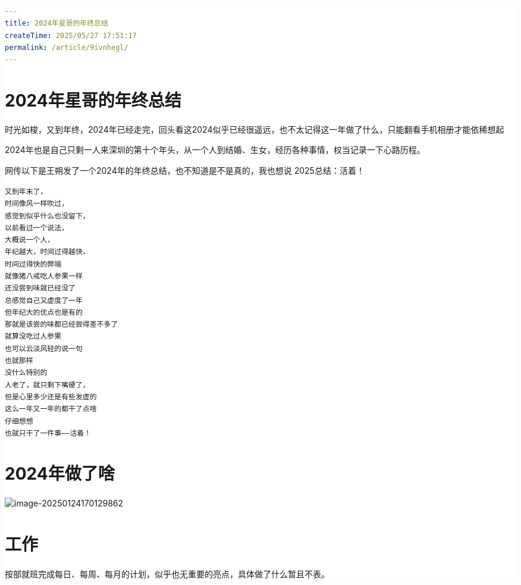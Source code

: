 ```yaml
---
title: 2024年星哥的年终总结
createTime: 2025/05/27 17:51:17
permalink: /article/9ivnhegl/
---
```

# 2024年星哥的年终总结



时光如梭，又到年终，2024年已经走完，回头看这2024似乎已经很遥远，也不太记得这一年做了什么，只能翻看手机相册才能依稀想起

2024年也是自己只剩一人来深圳的第十个年头，从一个人到结婚、生女，经历各种事情，权当记录一下心路历程。

网传以下是王朔发了一个2024年的年终总结，也不知道是不是真的，我也想说 2025总结：活着！

```
又到年末了，
时间像风一样吹过，
感觉到似乎什么也没留下，
以前看过一个说法，
大概说一个人，
年纪越大，时间过得越快，
时间过得快的弊端
就像猪八戒吃人参果一样
还没尝到味就已经没了
总感觉自己又虚度了一年
但年纪大的优点也是有的
那就是该尝的味都已经尝得差不多了
就算没吃过人参果
也可以云淡风轻的说一句
也就那样
没什么特别的
人老了，就只剩下嘴硬了，
但是心里多少还是有些发虚的
这么一年又一年的都干了点啥
仔细想想
也就只干了一件事——活着！
```



# 2024年做了啥

![image-20250124170129862](https://imgoss.xgss.net/picgo/image-20250124170129862.png?aliyun)

# 工作

按部就班完成每日、每周、每月的计划，似乎也无重要的亮点，具体做了什么暂且不表。


